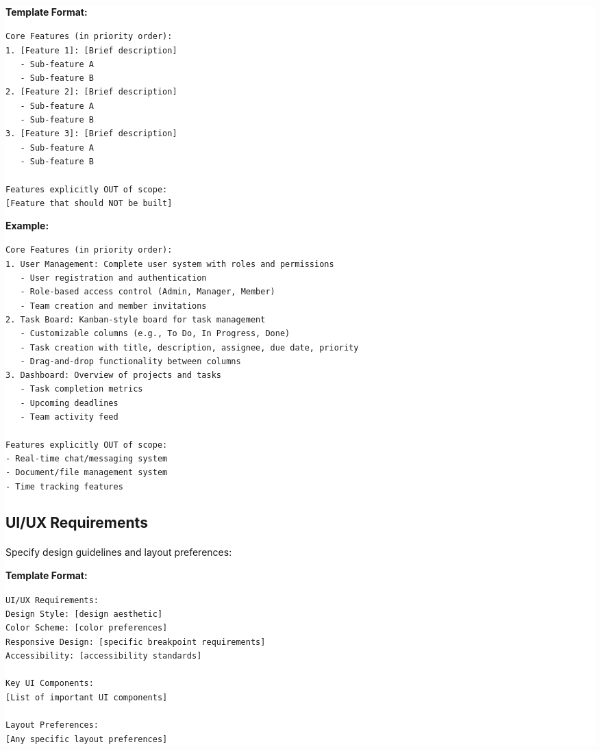 **Template Format:**

```
Core Features (in priority order):
1. [Feature 1]: [Brief description]
   - Sub-feature A
   - Sub-feature B
2. [Feature 2]: [Brief description]
   - Sub-feature A
   - Sub-feature B
3. [Feature 3]: [Brief description]
   - Sub-feature A
   - Sub-feature B

Features explicitly OUT of scope:
[Feature that should NOT be built]
```

**Example:**

```
Core Features (in priority order):
1. User Management: Complete user system with roles and permissions
   - User registration and authentication
   - Role-based access control (Admin, Manager, Member)
   - Team creation and member invitations
2. Task Board: Kanban-style board for task management
   - Customizable columns (e.g., To Do, In Progress, Done)
   - Task creation with title, description, assignee, due date, priority
   - Drag-and-drop functionality between columns
3. Dashboard: Overview of projects and tasks
   - Task completion metrics
   - Upcoming deadlines
   - Team activity feed

Features explicitly OUT of scope:
- Real-time chat/messaging system
- Document/file management system
- Time tracking features
```

## UI/UX Requirements

Specify design guidelines and layout preferences:

**Template Format:**

```
UI/UX Requirements:
Design Style: [design aesthetic]
Color Scheme: [color preferences]
Responsive Design: [specific breakpoint requirements]
Accessibility: [accessibility standards]

Key UI Components:
[List of important UI components]

Layout Preferences:
[Any specific layout preferences]
```
